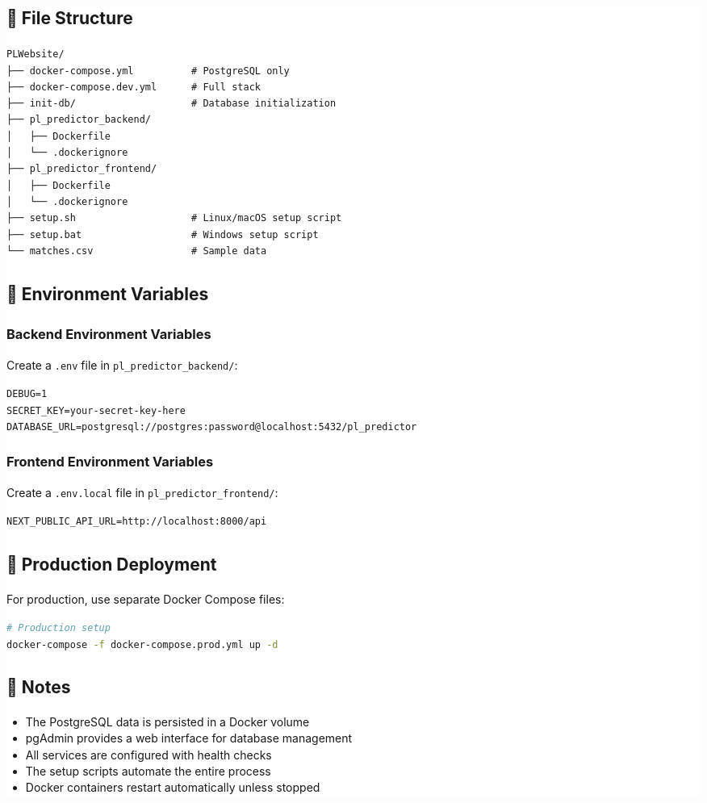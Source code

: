 ## 📁 File Structure

```
PLWebsite/
├── docker-compose.yml          # PostgreSQL only
├── docker-compose.dev.yml      # Full stack
├── init-db/                    # Database initialization
├── pl_predictor_backend/
│   ├── Dockerfile
│   └── .dockerignore
├── pl_predictor_frontend/
│   ├── Dockerfile
│   └── .dockerignore
├── setup.sh                    # Linux/macOS setup script
├── setup.bat                   # Windows setup script
└── matches.csv                 # Sample data
```

## 🔐 Environment Variables

### Backend Environment Variables

Create a `.env` file in `pl_predictor_backend/`:

```env
DEBUG=1
SECRET_KEY=your-secret-key-here
DATABASE_URL=postgresql://postgres:password@localhost:5432/pl_predictor
```

### Frontend Environment Variables

Create a `.env.local` file in `pl_predictor_frontend/`:

```env
NEXT_PUBLIC_API_URL=http://localhost:8000/api
```

## 🚀 Production Deployment

For production, use separate Docker Compose files:

```bash
# Production setup
docker-compose -f docker-compose.prod.yml up -d
```

## 📝 Notes

- The PostgreSQL data is persisted in a Docker volume
- pgAdmin provides a web interface for database management
- All services are configured with health checks
- The setup scripts automate the entire process
- Docker containers restart automatically unless stopped

